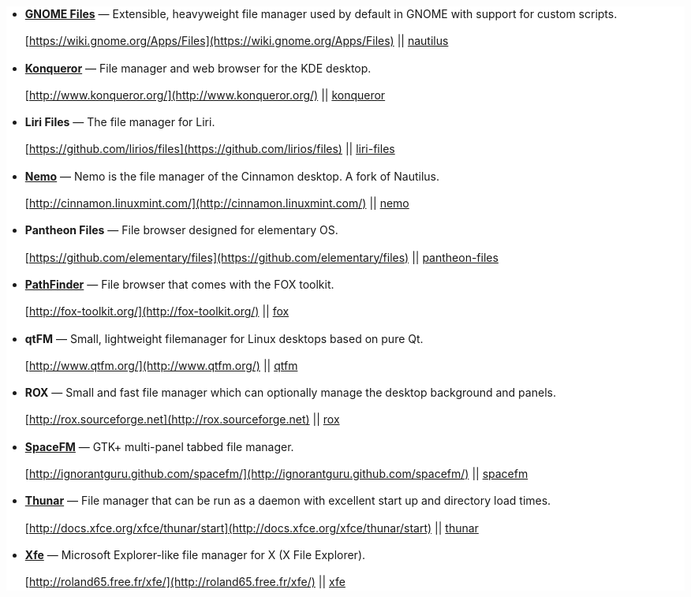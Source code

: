 *   **[GNOME Files](/index.php/GNOME_Files "GNOME Files")** — Extensible, heavyweight file manager used by default in GNOME with support for custom scripts.

	[https://wiki.gnome.org/Apps/Files](https://wiki.gnome.org/Apps/Files) || [nautilus](https://www.archlinux.org/packages/?name=nautilus)

*   **[Konqueror](https://en.wikipedia.org/wiki/Konqueror "wikipedia:Konqueror")** — File manager and web browser for the KDE desktop.

	[http://www.konqueror.org/](http://www.konqueror.org/) || [konqueror](https://www.archlinux.org/packages/?name=konqueror)

*   **Liri Files** — The file manager for Liri.

	[https://github.com/lirios/files](https://github.com/lirios/files) || [liri-files](https://www.archlinux.org/packages/?name=liri-files)

*   **[Nemo](/index.php/Nemo "Nemo")** — Nemo is the file manager of the Cinnamon desktop. A fork of Nautilus.

	[http://cinnamon.linuxmint.com/](http://cinnamon.linuxmint.com/) || [nemo](https://www.archlinux.org/packages/?name=nemo)

*   **Pantheon Files** — File browser designed for elementary OS.

	[https://github.com/elementary/files](https://github.com/elementary/files) || [pantheon-files](https://www.archlinux.org/packages/?name=pantheon-files)

*   **[PathFinder](https://en.wikipedia.org/wiki/Fox_toolkit "wikipedia:Fox toolkit")** — File browser that comes with the FOX toolkit.

	[http://fox-toolkit.org/](http://fox-toolkit.org/) || [fox](https://www.archlinux.org/packages/?name=fox)

*   **qtFM** — Small, lightweight filemanager for Linux desktops based on pure Qt.

	[http://www.qtfm.org/](http://www.qtfm.org/) || [qtfm](https://aur.archlinux.org/packages/qtfm/)

*   **ROX** — Small and fast file manager which can optionally manage the desktop background and panels.

	[http://rox.sourceforge.net](http://rox.sourceforge.net) || [rox](https://www.archlinux.org/packages/?name=rox)

*   **[SpaceFM](/index.php/SpaceFM "SpaceFM")** — GTK+ multi-panel tabbed file manager.

	[http://ignorantguru.github.com/spacefm/](http://ignorantguru.github.com/spacefm/) || [spacefm](https://aur.archlinux.org/packages/spacefm/)

*   **[Thunar](/index.php/Thunar "Thunar")** — File manager that can be run as a daemon with excellent start up and directory load times.

	[http://docs.xfce.org/xfce/thunar/start](http://docs.xfce.org/xfce/thunar/start) || [thunar](https://www.archlinux.org/packages/?name=thunar)

*   **[Xfe](https://en.wikipedia.org/wiki/Xfe "wikipedia:Xfe")** — Microsoft Explorer-like file manager for X (X File Explorer).

	[http://roland65.free.fr/xfe/](http://roland65.free.fr/xfe/) || [xfe](https://aur.archlinux.org/packages/xfe/)
